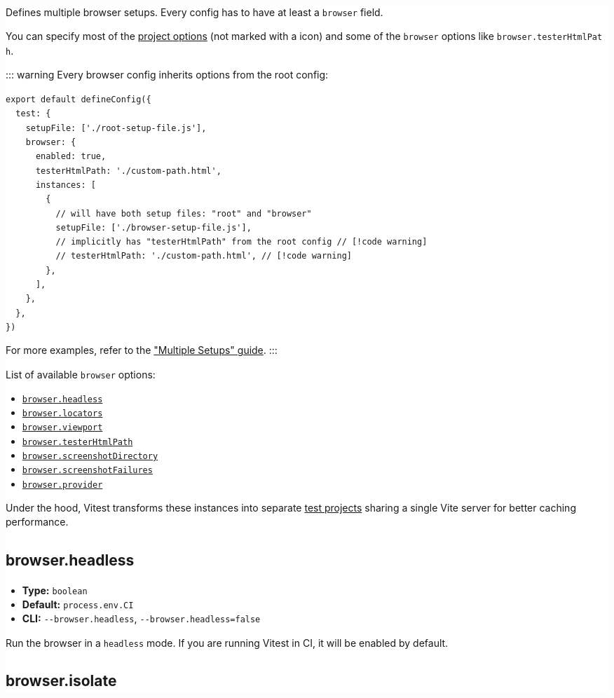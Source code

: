 Defines multiple browser setups. Every config has to have at least a `browser` field.

You can specify most of the [project options](/config/) (not marked with a <NonProjectOption /> icon) and some of the `browser` options like `browser.testerHtmlPath`.

::: warning
Every browser config inherits options from the root config:

```ts{3,9} [vitest.config.ts]
export default defineConfig({
  test: {
    setupFile: ['./root-setup-file.js'],
    browser: {
      enabled: true,
      testerHtmlPath: './custom-path.html',
      instances: [
        {
          // will have both setup files: "root" and "browser"
          setupFile: ['./browser-setup-file.js'],
          // implicitly has "testerHtmlPath" from the root config // [!code warning]
          // testerHtmlPath: './custom-path.html', // [!code warning]
        },
      ],
    },
  },
})
```

For more examples, refer to the ["Multiple Setups" guide](/guide/browser/multiple-setups).
:::

List of available `browser` options:

- [`browser.headless`](#browser-headless)
- [`browser.locators`](#browser-locators)
- [`browser.viewport`](#browser-viewport)
- [`browser.testerHtmlPath`](#browser-testerhtmlpath)
- [`browser.screenshotDirectory`](#browser-screenshotdirectory)
- [`browser.screenshotFailures`](#browser-screenshotfailures)
- [`browser.provider`](#browser-provider)

Under the hood, Vitest transforms these instances into separate [test projects](/advanced/api/test-project) sharing a single Vite server for better caching performance.

## browser.headless

- **Type:** `boolean`
- **Default:** `process.env.CI`
- **CLI:** `--browser.headless`, `--browser.headless=false`

Run the browser in a `headless` mode. If you are running Vitest in CI, it will be enabled by default.

## browser.isolate
